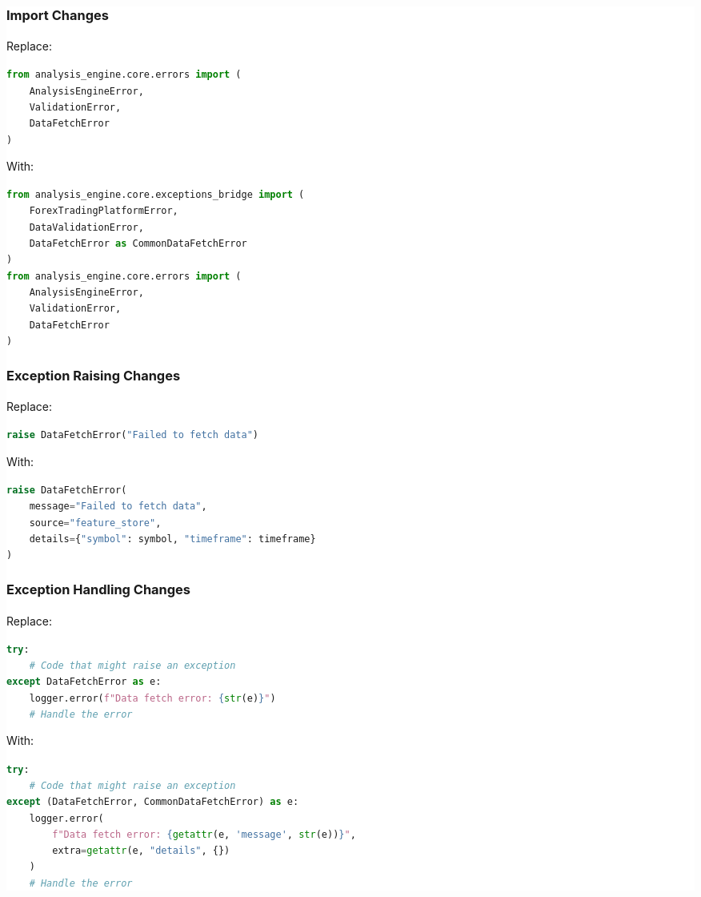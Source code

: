 ### Import Changes

Replace:
```python
from analysis_engine.core.errors import (
    AnalysisEngineError,
    ValidationError,
    DataFetchError
)
```

With:
```python
from analysis_engine.core.exceptions_bridge import (
    ForexTradingPlatformError,
    DataValidationError,
    DataFetchError as CommonDataFetchError
)
from analysis_engine.core.errors import (
    AnalysisEngineError,
    ValidationError,
    DataFetchError
)
```

### Exception Raising Changes

Replace:
```python
raise DataFetchError("Failed to fetch data")
```

With:
```python
raise DataFetchError(
    message="Failed to fetch data",
    source="feature_store",
    details={"symbol": symbol, "timeframe": timeframe}
)
```

### Exception Handling Changes

Replace:
```python
try:
    # Code that might raise an exception
except DataFetchError as e:
    logger.error(f"Data fetch error: {str(e)}")
    # Handle the error
```

With:
```python
try:
    # Code that might raise an exception
except (DataFetchError, CommonDataFetchError) as e:
    logger.error(
        f"Data fetch error: {getattr(e, 'message', str(e))}",
        extra=getattr(e, "details", {})
    )
    # Handle the error
```
